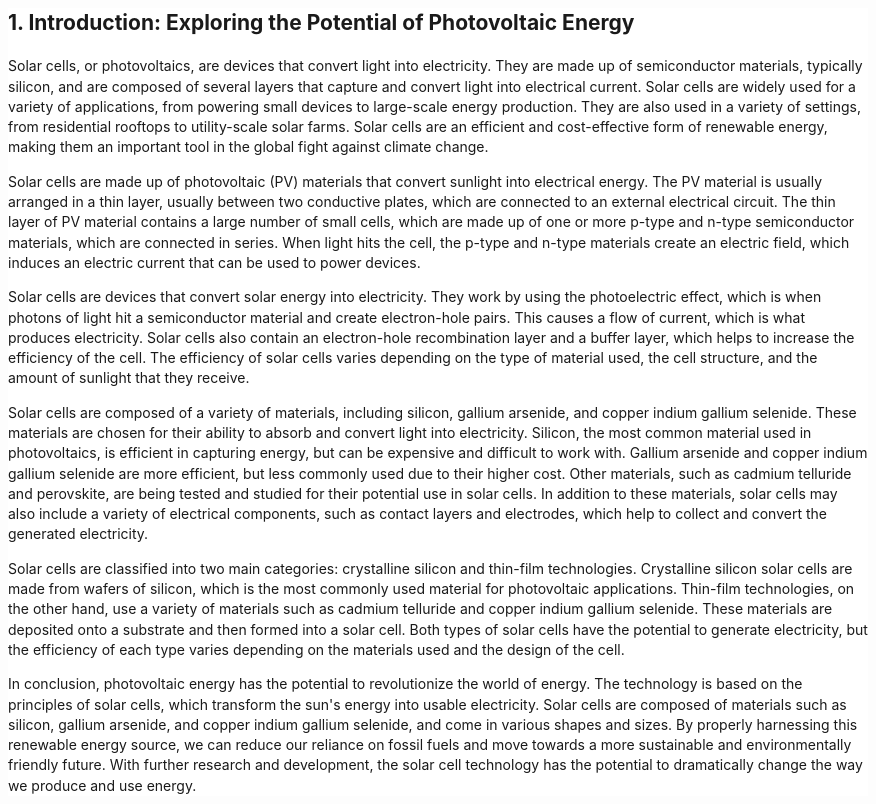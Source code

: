 
## 1. Introduction: Exploring the Potential of Photovoltaic Energy


Solar cells, or photovoltaics, are devices that convert light into electricity. They are made up of semiconductor materials, typically silicon, and are composed of several layers that capture and convert light into electrical current. Solar cells are widely used for a variety of applications, from powering small devices to large-scale energy production. They are also used in a variety of settings, from residential rooftops to utility-scale solar farms. Solar cells are an efficient and cost-effective form of renewable energy, making them an important tool in the global fight against climate change.


Solar cells are made up of photovoltaic (PV) materials that convert sunlight into electrical energy. The PV material is usually arranged in a thin layer, usually between two conductive plates, which are connected to an external electrical circuit. The thin layer of PV material contains a large number of small cells, which are made up of one or more p-type and n-type semiconductor materials, which are connected in series. When light hits the cell, the p-type and n-type materials create an electric field, which induces an electric current that can be used to power devices.


Solar cells are devices that convert solar energy into electricity. They work by using the photoelectric effect, which is when photons of light hit a semiconductor material and create electron-hole pairs. This causes a flow of current, which is what produces electricity. Solar cells also contain an electron-hole recombination layer and a buffer layer, which helps to increase the efficiency of the cell. The efficiency of solar cells varies depending on the type of material used, the cell structure, and the amount of sunlight that they receive.


Solar cells are composed of a variety of materials, including silicon, gallium arsenide, and copper indium gallium selenide. These materials are chosen for their ability to absorb and convert light into electricity. Silicon, the most common material used in photovoltaics, is efficient in capturing energy, but can be expensive and difficult to work with. Gallium arsenide and copper indium gallium selenide are more efficient, but less commonly used due to their higher cost. Other materials, such as cadmium telluride and perovskite, are being tested and studied for their potential use in solar cells. In addition to these materials, solar cells may also include a variety of electrical components, such as contact layers and electrodes, which help to collect and convert the generated electricity.


Solar cells are classified into two main categories: crystalline silicon and thin-film technologies. Crystalline silicon solar cells are made from wafers of silicon, which is the most commonly used material for photovoltaic applications. Thin-film technologies, on the other hand, use a variety of materials such as cadmium telluride and copper indium gallium selenide. These materials are deposited onto a substrate and then formed into a solar cell. Both types of solar cells have the potential to generate electricity, but the efficiency of each type varies depending on the materials used and the design of the cell.


In conclusion, photovoltaic energy has the potential to revolutionize the world of energy. The technology is based on the principles of solar cells, which transform the sun's energy into usable electricity. Solar cells are composed of materials such as silicon, gallium arsenide, and copper indium gallium selenide, and come in various shapes and sizes. By properly harnessing this renewable energy source, we can reduce our reliance on fossil fuels and move towards a more sustainable and environmentally friendly future. With further research and development, the solar cell technology has the potential to dramatically change the way we produce and use energy.
